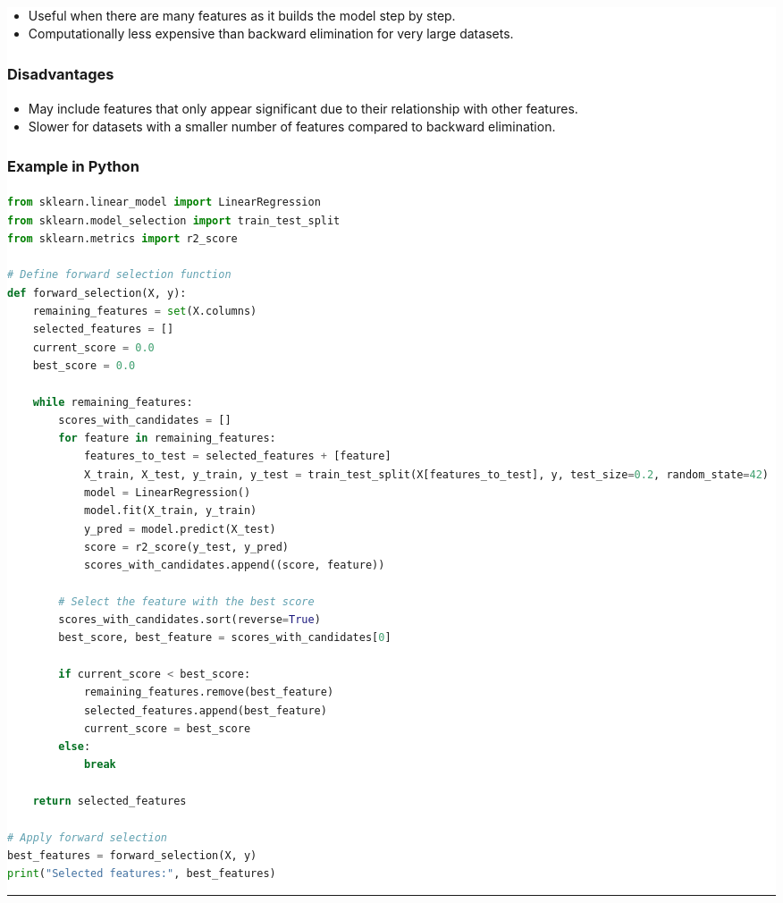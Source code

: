 - Useful when there are many features as it builds the model step by step.
- Computationally less expensive than backward elimination for very large datasets.

### Disadvantages

- May include features that only appear significant due to their relationship with other features.
- Slower for datasets with a smaller number of features compared to backward elimination.

### Example in Python

```python
from sklearn.linear_model import LinearRegression
from sklearn.model_selection import train_test_split
from sklearn.metrics import r2_score

# Define forward selection function
def forward_selection(X, y):
    remaining_features = set(X.columns)
    selected_features = []
    current_score = 0.0
    best_score = 0.0
    
    while remaining_features:
        scores_with_candidates = []
        for feature in remaining_features:
            features_to_test = selected_features + [feature]
            X_train, X_test, y_train, y_test = train_test_split(X[features_to_test], y, test_size=0.2, random_state=42)
            model = LinearRegression()
            model.fit(X_train, y_train)
            y_pred = model.predict(X_test)
            score = r2_score(y_test, y_pred)
            scores_with_candidates.append((score, feature))
        
        # Select the feature with the best score
        scores_with_candidates.sort(reverse=True)
        best_score, best_feature = scores_with_candidates[0]
        
        if current_score < best_score:
            remaining_features.remove(best_feature)
            selected_features.append(best_feature)
            current_score = best_score
        else:
            break
    
    return selected_features

# Apply forward selection
best_features = forward_selection(X, y)
print("Selected features:", best_features)
```

---